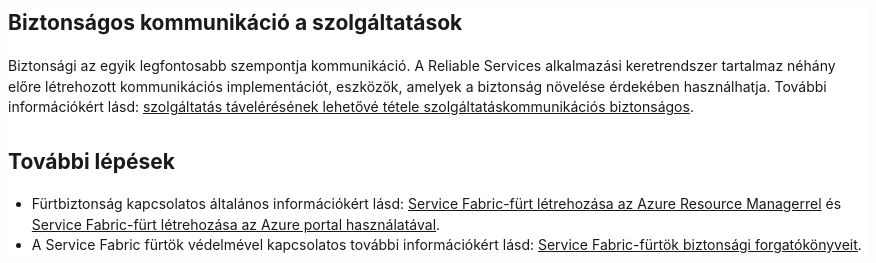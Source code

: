 ## <a name="secure-communication-for-services"></a>Biztonságos kommunikáció a szolgáltatások
Biztonsági az egyik legfontosabb szempontja kommunikáció. A Reliable Services alkalmazási keretrendszer tartalmaz néhány előre létrehozott kommunikációs implementációt, eszközök, amelyek a biztonság növelése érdekében használhatja. További információkért lásd: [szolgáltatás távelérésének lehetővé tétele szolgáltatáskommunikációs biztonságos](https://docs.microsoft.com/azure/service-fabric/service-fabric-reliable-services-secure-communication).

## <a name="next-steps"></a>További lépések
- Fürtbiztonság kapcsolatos általános információkért lásd: [Service Fabric-fürt létrehozása az Azure Resource Managerrel](https://docs.microsoft.com/azure/service-fabric/service-fabric-cluster-creation-via-arm) és [Service Fabric-fürt létrehozása az Azure portal használatával](https://docs.microsoft.com/azure/service-fabric/service-fabric-cluster-creation-via-portal).
- A Service Fabric fürtök védelmével kapcsolatos további információkért lásd: [Service Fabric-fürtök biztonsági forgatókönyveit](https://docs.microsoft.com/azure/service-fabric/service-fabric-cluster-security).
